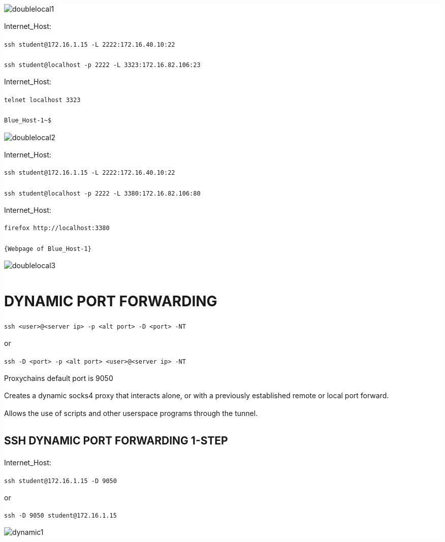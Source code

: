  
![doublelocal1](https://github.com/user-attachments/assets/9cb4a125-682d-4cf5-b613-2842714a8940)

Internet_Host:

	ssh student@172.16.1.15 -L 2222:172.16.40.10:22

	ssh student@localhost -p 2222 -L 3323:172.16.82.106:23

Internet_Host:

	telnet localhost 3323

	Blue_Host-1~$

![doublelocal2](https://github.com/user-attachments/assets/42649756-5a5d-4e0f-ae91-80bdd40cedc8)


Internet_Host:

	ssh student@172.16.1.15 -L 2222:172.16.40.10:22

	ssh student@localhost -p 2222 -L 3380:172.16.82.106:80

Internet_Host:

	firefox http://localhost:3380

	{Webpage of Blue_Host-1}

![doublelocal3](https://github.com/user-attachments/assets/15f90b53-de5d-4027-99b1-4ec170e9e856)

# DYNAMIC PORT FORWARDING

	ssh <user>@<server ip> -p <alt port> -D <port> -NT

or

	ssh -D <port> -p <alt port> <user>@<server ip> -NT

Proxychains default port is 9050

Creates a dynamic socks4 proxy that interacts alone, or with a previously established remote or local port forward.

Allows the use of scripts and other userspace programs through the tunnel.

## SSH DYNAMIC PORT FORWARDING 1-STEP

Internet_Host:

	ssh student@172.16.1.15 -D 9050

or

	ssh -D 9050 student@172.16.1.15
![dynamic1](https://github.com/user-attachments/assets/81e4ee4c-a500-4d33-aab6-5a48dfc27edd)

